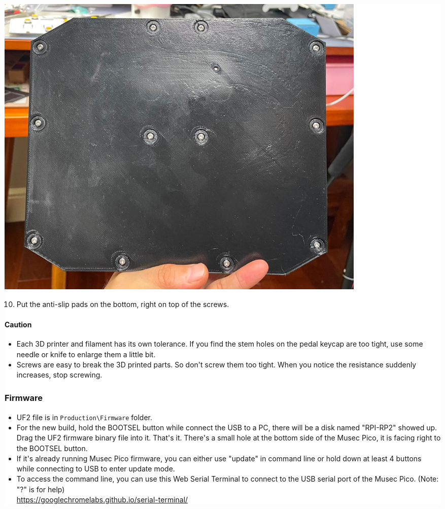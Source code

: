    <img src="doc/assemble_10.jpg" width="80%">

10. Put the anti-slip pads on the bottom, right on top of the screws.  

#### Caution
* Each 3D printer and filament has its own tolerance. If you find the stem holes on the pedal keycap are too tight, use some needle or knife to enlarge them a little bit.
* Screws are easy to break the 3D printed parts. So don't screw them too tight. When you notice the resistance suddenly increases, stop screwing.

### Firmware
* UF2 file is in `Production\Firmware` folder.
* For the new build, hold the BOOTSEL button while connect the USB to a PC, there will be a disk named "RPI-RP2" showed up. Drag the UF2 firmware binary file into it. That's it. There's a small hole at the bottom side of the Musec Pico, it is facing right to the BOOTSEL button.
* If it's already running Musec Pico firmware, you can either use "update" in command line or hold down at least 4 buttons while connecting to USB to enter update mode.
* To access the command line, you can use this Web Serial Terminal to connect to the USB serial port of the Musec Pico. (Note: "?" is for help)  
  https://googlechromelabs.github.io/serial-terminal/
